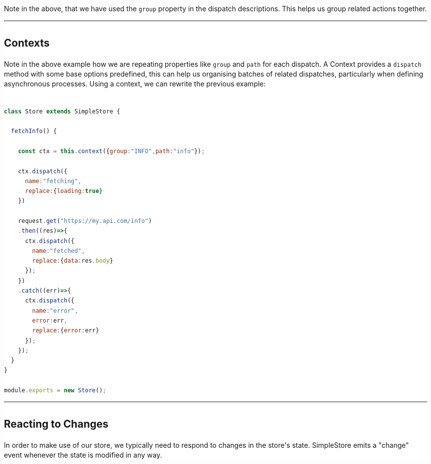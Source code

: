 Note in the above, that we have used the `group` property in the dispatch descriptions. This helps us group related actions together.

----------
<a name="contexts"></a>
## Contexts

Note in the above example how we are repeating properties like `group` and `path` for each dispatch. A Context provides a `dispatch` method with some base options predefined, this can help us organising batches of related dispatches, particularly when defining asynchronous processes. Using a context, we can rewrite the previous example:

```javascript

class Store extends SimpleStore {

  fetchInfo() {

    const ctx = this.context({group:"INFO",path:"info"});

    ctx.dispatch({
      name:"fetching",
      replace:{loading:true}
    })

    request.get("https://my.api.com/info")
    .then((res)=>{
      ctx.dispatch({
        name:"fetched",
        replace:{data:res.body}
      });
    })
    .catch((err)=>{
      ctx.dispatch({
        name:"error",
        error:err,
        replace:{error:err}
      });
    });
  }
}

module.exports = new Store();

```

-----------
<a name="changes"></a>
## Reacting to Changes

In order to make use of our store, we typically need to respond to changes in the store's state. SimpleStore emits a "change" event whenever the state is modified in any way.
